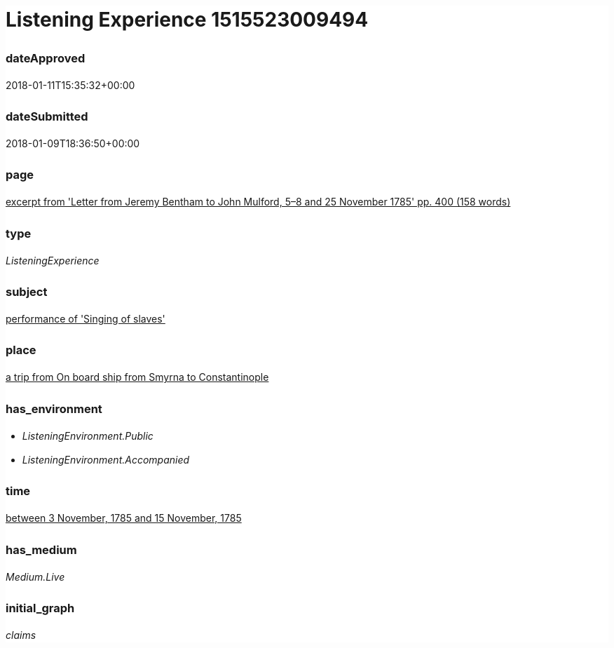 # Listening Experience 1515523009494

### dateApproved


2018-01-11T15:35:32+00:00

### dateSubmitted


2018-01-09T18:36:50+00:00

### page


[excerpt from 'Letter from Jeremy Bentham to John Mulford, 5–8 and 25 November 1785' pp. 400 (158 words)](#excerpt-from-'Letter-from-Jeremy-Bentham-to-John-Mulford-5–8-and-25-November-1785'-pp.-400-(158-words))

### type


*ListeningExperience*

### subject


[performance of 'Singing of slaves'](#performance-of-'Singing-of-slaves')

### place


[a trip from On board ship from Smyrna to Constantinople](#a-trip-from-On-board-ship-from-Smyrna-to-Constantinople)

### has_environment

 - *ListeningEnvironment.Public*

 - *ListeningEnvironment.Accompanied*

### time


[between 3 November, 1785 and 15 November, 1785](#between-3-November-1785-and-15-November-1785)

### has_medium


*Medium.Live*

### initial_graph


*claims*
